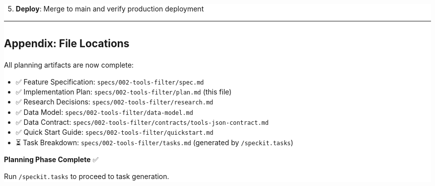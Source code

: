 5. **Deploy**: Merge to main and verify production deployment

---

## Appendix: File Locations

All planning artifacts are now complete:

- ✅ Feature Specification: `specs/002-tools-filter/spec.md`
- ✅ Implementation Plan: `specs/002-tools-filter/plan.md` (this file)
- ✅ Research Decisions: `specs/002-tools-filter/research.md`
- ✅ Data Model: `specs/002-tools-filter/data-model.md`
- ✅ Data Contract: `specs/002-tools-filter/contracts/tools-json-contract.md`
- ✅ Quick Start Guide: `specs/002-tools-filter/quickstart.md`
- ⏳ Task Breakdown: `specs/002-tools-filter/tasks.md` (generated by `/speckit.tasks`)

**Planning Phase Complete** ✅

Run `/speckit.tasks` to proceed to task generation.
